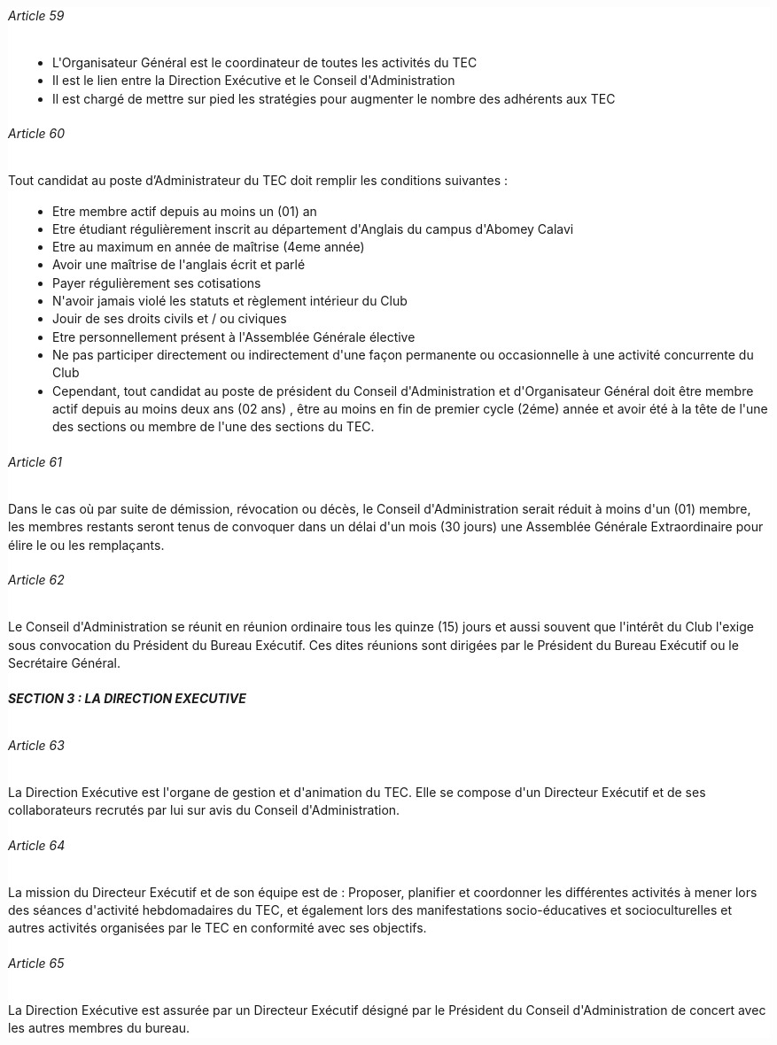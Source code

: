 ###### _Article 59_
<ul style="padding-left: 50px">
    <li>L'Organisateur Général est le coordinateur de toutes les activités du TEC</li>
    <li>Il est le lien entre la Direction Exécutive et le Conseil d'Administration</li>
    <li>Il est chargé de mettre sur pied les stratégies pour augmenter  le nombre des adhérents aux TEC</li>
</ul>

###### _Article 60_
Tout candidat au poste d’Administrateur du TEC doit remplir les conditions suivantes :
<ul style="padding-left: 50px">
    <li>Etre membre actif depuis au moins un (01) an</li>
    <li>Etre étudiant régulièrement inscrit au département d'Anglais du campus d'Abomey Calavi</li>
    <li>Etre au maximum en année de maîtrise (4eme année)</li>
    <li>Avoir une maîtrise de l'anglais écrit et parlé</li>
    <li>Payer régulièrement ses cotisations</li>
    <li>N'avoir jamais violé les statuts et règlement intérieur du Club</li>
    <li>Jouir de ses droits civils et / ou civiques</li>
    <li>Etre personnellement présent à l'Assemblée Générale élective</li>
    <li>Ne pas participer directement ou indirectement d'une façon permanente ou occasionnelle à une activité concurrente du Club</li>
    <li>Cependant, tout candidat au poste de président du Conseil d'Administration et d'Organisateur Général doit être membre actif depuis au moins deux ans (02 ans) , être au moins en fin de premier cycle (2éme) année et avoir été à la tête de l'une des sections ou membre de l'une des sections du TEC.</li>
</ul>

###### _Article 61_
Dans le cas où par suite de démission, révocation ou décès, le Conseil d'Administration serait réduit à moins d'un (01) membre, les membres restants seront tenus de convoquer dans un délai d'un mois (30 jours) une Assemblée Générale Extraordinaire pour élire le ou les remplaçants.

###### _Article 62_
Le Conseil d'Administration se réunit en réunion ordinaire tous les quinze (15) jours et aussi souvent que l'intérêt du Club l'exige sous convocation du Président du Bureau Exécutif. Ces dites réunions sont dirigées par le Président du Bureau Exécutif ou le Secrétaire Général.

###### __SECTION 3 : LA DIRECTION EXECUTIVE__

###### _Article 63_
La Direction Exécutive est l'organe de gestion et d'animation du TEC. Elle se compose d'un Directeur Exécutif et de ses collaborateurs recrutés par lui sur avis du Conseil d'Administration.

###### _Article 64_
La mission du Directeur Exécutif et de son équipe est de :
Proposer, planifier et coordonner les différentes activités à mener lors des séances d'activité hebdomadaires du TEC, et également lors des manifestations socio-éducatives et socioculturelles et autres activités organisées par le TEC en conformité avec ses objectifs.

###### _Article 65_
La Direction Exécutive est assurée par un Directeur Exécutif désigné par le Président du Conseil d'Administration de concert avec les autres membres du bureau.

